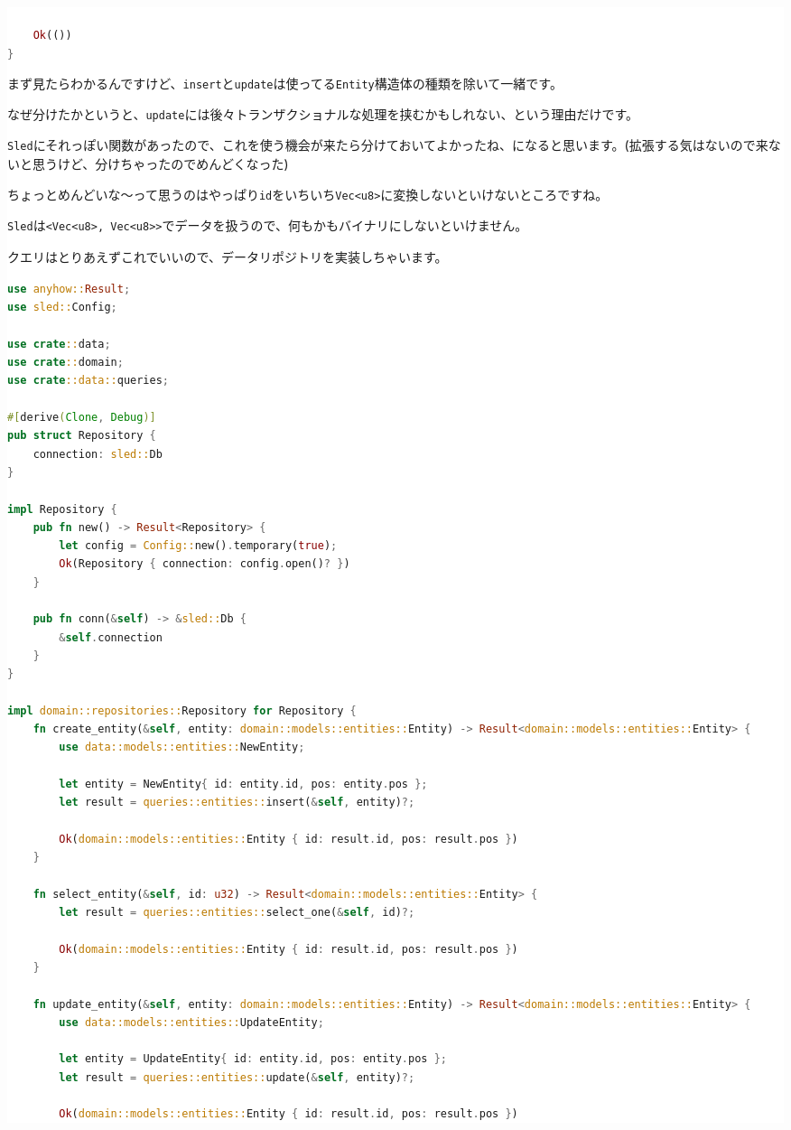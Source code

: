 ```rust

    Ok(())
}
```

まず見たらわかるんですけど、`insert`と`update`は使ってる`Entity`構造体の種類を除いて一緒です。

なぜ分けたかというと、`update`には後々トランザクショナルな処理を挟むかもしれない、という理由だけです。

`Sled`にそれっぽい関数があったので、これを使う機会が来たら分けておいてよかったね、になると思います。(拡張する気はないので来ないと思うけど、分けちゃったのでめんどくなった)

ちょっとめんどいな～って思うのはやっぱり`id`をいちいち`Vec<u8>`に変換しないといけないところですね。

`Sled`は`<Vec<u8>, Vec<u8>>`でデータを扱うので、何もかもバイナリにしないといけません。

クエリはとりあえずこれでいいので、データリポジトリを実装しちゃいます。

```rust
use anyhow::Result;
use sled::Config;

use crate::data;
use crate::domain;
use crate::data::queries;

#[derive(Clone, Debug)]
pub struct Repository {
    connection: sled::Db
}

impl Repository {
    pub fn new() -> Result<Repository> {
        let config = Config::new().temporary(true);
        Ok(Repository { connection: config.open()? })
    }

    pub fn conn(&self) -> &sled::Db {
        &self.connection
    }
}

impl domain::repositories::Repository for Repository {
    fn create_entity(&self, entity: domain::models::entities::Entity) -> Result<domain::models::entities::Entity> {
        use data::models::entities::NewEntity;

        let entity = NewEntity{ id: entity.id, pos: entity.pos };
        let result = queries::entities::insert(&self, entity)?;

        Ok(domain::models::entities::Entity { id: result.id, pos: result.pos })
    }

    fn select_entity(&self, id: u32) -> Result<domain::models::entities::Entity> {
        let result = queries::entities::select_one(&self, id)?;

        Ok(domain::models::entities::Entity { id: result.id, pos: result.pos })
    }

    fn update_entity(&self, entity: domain::models::entities::Entity) -> Result<domain::models::entities::Entity> {
        use data::models::entities::UpdateEntity;

        let entity = UpdateEntity{ id: entity.id, pos: entity.pos };
        let result = queries::entities::update(&self, entity)?;

        Ok(domain::models::entities::Entity { id: result.id, pos: result.pos })
```